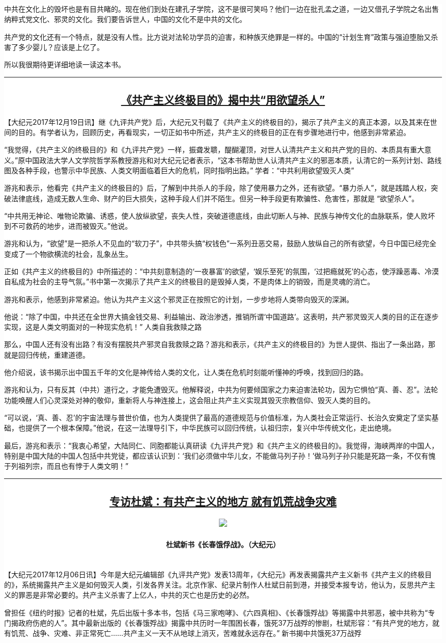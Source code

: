 中共在文化上的毁坏也是有目共睹的。现在他们到处在建孔子学院，这不是很可笑吗？他们一边在批孔孟之道，一边又借孔子学院之名出售纳粹式党文化、邪灵的文化。我们要告诉世人，中国的文化不是中共的文化。

共产党的文化还有一个特点，就是没有人性。比方说对法轮功学员的迫害，和种族灭绝罪是一样的。中国的“计划生育”政策与强迫堕胎又杀害了多少婴儿？应该是上亿了。

所以我很期待更详细地读一读这本书。

<hr>

<h2 align="center"><a href="https://?raw=true">《共产主义终极目的》揭中共“用欲望杀人”</a></h2>

【大纪元2017年12月19日讯】继《九评共产党》后，大纪元又刊载了《共产主义的终极目的》，揭示了共产主义的真正本源，以及其来在世间的目的。有学者认为，回顾历史，再看现实，一切正如书中所述，共产主义的终极目的正在有步骤地进行中，他感到非常紧迫。

“我觉得，《共产主义的终极目的》和《九评共产党》一样，振聋发聩，醍醐灌顶，对世人认清共产主义和共产党的目的、本质具有重大意义。”原中国政法大学人文学院哲学系教授游兆和对大纪元记者表示，“这本书帮助世人认清共产主义的邪恶本质，认清它的一系列计划、路线图及各种手段，也警示中华民族、人类文明面临着巨大的危机，同时指明出路。”
学者：“中共利用欲望毁灭人类”

游兆和表示，他看完《共产主义的终极目的》后，了解到中共杀人的手段，除了使用暴力之外，还有欲望。“暴力杀人”，就是践踏人权，突破法律底线，造成无数人生命、财产的巨大损失，这种手段人们并不陌生。但另一种手段更有欺骗性、危害性，那就是 “欲望杀人”。

“中共用无神论、唯物论欺骗、诱惑，使人放纵欲望，丧失人性，突破道德底线，由此切断人与神、民族与神传文化的血脉联系，使人败坏到不可救药的地步，进而被毁灭。”他说。

游兆和认为，“欲望”是一把杀人不见血的“软刀子”，中共带头搞“权钱色”一系列丑恶交易，鼓励人放纵自己的所有欲望，今日中国已经完全变成了一个物欲横流的社会，乱象丛生。

正如《共产主义的终极目的》中所描述的：“中共刻意制造的‘一夜暴富’的欲望，‘娱乐至死’的氛围，‘过把瘾就死’的心态，使浮躁恶毒、冷漠自私成为社会的主导气氛。”书中第一次揭示了共产主义的终极目的是毁掉人类，不是肉体上的销毁，而是灵魂的消亡。

游兆和表示，他感到非常紧迫。他认为共产主义这个邪灵正在按照它的计划，一步步地将人类带向毁灭的深渊。

他说：“除了中国，中共还在全世界大搞金钱交易、利益输出、政治渗透，推销所谓‘中国道路’。这表明，共产邪灵毁灭人类的目的正在逐步实现，这是人类文明面对的一种现实危机！”
人类自我救赎之路

那么，中国人还有没有出路？有没有摆脱共产邪灵自我救赎之路？游兆和表示，《共产主义的终极目的》为世人提供、指出了一条出路，那就是回归传统，重建道德。

他介绍说，该书揭示出中国五千年的文化是神传给人类的文化，让人类在危机时刻能听懂神的呼唤，找到回归的路。

游兆和认为，只有反其（中共）道行之，才能免遭毁灭。他解释说，中共为何要倾国家之力来迫害法轮功，因为它惧怕“真、善、忍”。法轮功能唤醒人们心灵深处对神的敬仰，重新将人与神连接上，这会阻止共产主义实现其毁灭宗教信仰、毁灭人类的目的。

“可以说，‘真、善、忍’的宇宙法理与普世价值，也为人类提供了最高的道德规范与价值标准，为人类社会正常运行、长治久安奠定了坚实基础，也提供了一个根本保障。”他说，在这一法理导引下，中华民族可以回归传统，认祖归宗，复兴中华传统文化，走出绝境。

最后，游兆和表示：“我衷心希望，大陆同仁、同胞都能认真研读《九评共产党》和《共产主义的终极目的》。我觉得，海峡两岸的中国人，特别是中国大陆的中国人包括中共党徒，都应该认识到：‘我们必须做中华儿女，不能做马列子孙！’做马列子孙只能是死路一条，不仅有愧于列祖列宗，而且也有悖于人类文明！”

<hr>


<h2 align="center"><a href="https://?raw=true">专访杜斌：有共产主义的地方 就有饥荒战争灾难</a></h2>

<div align=center>
<img src="images/5544100615.jpg">
</div>
<h4 align="center">杜斌新书《长春饿俘战》。（大纪元）</h4><br/>
【大纪元2017年12月06日讯】今年是大纪元编辑部《九评共产党》发表13周年，《大纪元》再发表揭露共产主义新书《共产主义的终极目的》，系统揭露共产主义是如何毁灭人类，引发各界关注。北京作家、纪录片制作人杜斌日前到港，并接受本报专访，他认为，反思共产主义的罪恶是非常必要的。共产主义杀害了上亿人，中共的灭亡也是历史的必然。

曾担任《纽约时报》记者的杜斌，先后出版十多本书，包括《马三家咆哮》、《六四真相》、《长春饿殍战》等揭露中共邪恶，被中共称为“专门揭政府伤疤的人”。其中最新出版的《长春饿殍战》揭露中共历时一年围困长春，饿死37万战殍的惨剧，杜斌形容：“有共产党的地方，就有饥荒、战争、灾难、非正常死亡……共产主义一天不从地球上消灭，苦难就永远存在。”
新书揭中共饿死37万战殍
